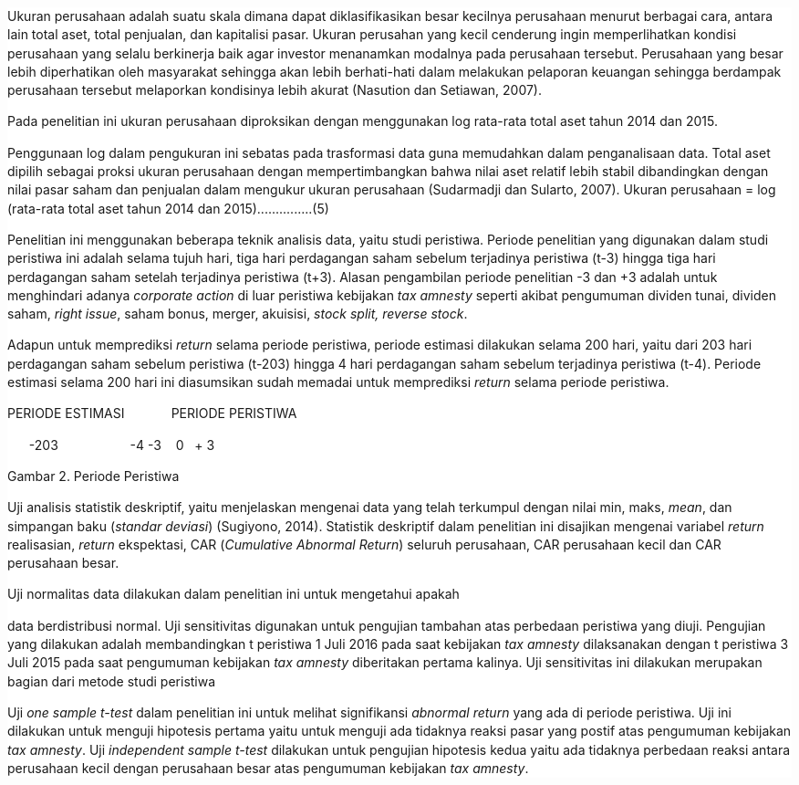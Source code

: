 <p><span class="font8">Ukuran perusahaan adalah suatu skala dimana dapat diklasifikasikan besar kecilnya perusahaan menurut berbagai cara, antara lain total aset, total penjualan, dan kapitalisi pasar. Ukuran perusahan yang kecil cenderung ingin memperlihatkan kondisi perusahaan yang selalu berkinerja baik agar investor menanamkan modalnya pada perusahaan tersebut. Perusahaan yang besar lebih diperhatikan oleh masyarakat sehingga akan lebih berhati-hati dalam melakukan pelaporan keuangan sehingga berdampak perusahaan tersebut melaporkan kondisinya lebih akurat (Nasution dan Setiawan, 2007).</span></p>
<p><span class="font8">Pada penelitian ini ukuran perusahaan diproksikan dengan menggunakan log rata-rata total aset tahun 2014 dan 2015.</span></p>
<p><span class="font8">Penggunaan log dalam pengukuran ini sebatas pada trasformasi data guna memudahkan dalam penganalisaan data. Total aset dipilih sebagai proksi ukuran perusahaan dengan mempertimbangkan bahwa nilai aset relatif lebih stabil dibandingkan dengan nilai pasar saham dan penjualan dalam mengukur ukuran perusahaan (Sudarmadji dan Sularto, 2007). Ukuran perusahaan = log (rata-rata total aset tahun 2014 dan 2015)...............(5)</span></p>
<p><span class="font8">Penelitian ini menggunakan beberapa teknik analisis data, yaitu studi peristiwa. Periode penelitian yang digunakan dalam studi peristiwa ini adalah selama tujuh hari, tiga hari perdagangan saham sebelum terjadinya peristiwa (t-3) hingga tiga hari perdagangan saham setelah terjadinya peristiwa (t+3). Alasan pengambilan periode penelitian -3 dan +3 adalah untuk menghindari adanya </span><span class="font8" style="font-style:italic;">corporate action</span><span class="font8"> di luar peristiwa kebijakan </span><span class="font8" style="font-style:italic;">tax amnesty</span><span class="font8"> seperti akibat pengumuman dividen tunai, dividen saham, </span><span class="font8" style="font-style:italic;">right issue</span><span class="font8">, saham bonus, merger, akuisisi, </span><span class="font8" style="font-style:italic;">stock split, reverse stock</span><span class="font8">.</span></p>
<p><span class="font8">Adapun untuk memprediksi </span><span class="font8" style="font-style:italic;">return </span><span class="font8">selama periode peristiwa, periode estimasi dilakukan selama 200 hari, yaitu dari 203 hari perdagangan saham sebelum peristiwa (t-203) hingga 4 hari perdagangan saham sebelum terjadinya peristiwa (t-4). Periode estimasi selama 200 hari ini diasumsikan sudah memadai untuk memprediksi </span><span class="font8" style="font-style:italic;">return</span><span class="font8"> selama periode peristiwa.</span></p>
<p><span class="font2">PERIODE ESTIMASI &nbsp;&nbsp;&nbsp;&nbsp;&nbsp;&nbsp;&nbsp;&nbsp;&nbsp;&nbsp;&nbsp;&nbsp;PERIODE PERISTIWA</span></p>
<ul style="list-style:none;"><li>
<p><span class="font7">-203 &nbsp;&nbsp;&nbsp;&nbsp;&nbsp;&nbsp;&nbsp;&nbsp;&nbsp;&nbsp;&nbsp;&nbsp;&nbsp;&nbsp;&nbsp;&nbsp;&nbsp;&nbsp;&nbsp;-4 -3 &nbsp;&nbsp;&nbsp;0 &nbsp;&nbsp;+ 3</span></p></li></ul>
<p><span class="font7">Gambar 2. Periode Peristiwa</span></p>
<p><span class="font8">Uji analisis statistik deskriptif, yaitu menjelaskan mengenai data yang telah terkumpul dengan nilai min, maks, </span><span class="font8" style="font-style:italic;">mean</span><span class="font8">, dan simpangan baku (</span><span class="font8" style="font-style:italic;">standar deviasi</span><span class="font8">) (Sugiyono, 2014). Statistik deskriptif dalam penelitian ini disajikan mengenai variabel </span><span class="font8" style="font-style:italic;">return</span><span class="font8"> realisasian, </span><span class="font8" style="font-style:italic;">return</span><span class="font8"> ekspektasi, CAR (</span><span class="font8" style="font-style:italic;">Cumulative Abnormal Return</span><span class="font8">) seluruh perusahaan, CAR perusahaan kecil dan CAR perusahaan besar.</span></p>
<p><span class="font8">Uji normalitas data dilakukan dalam penelitian ini untuk mengetahui apakah</span></p>
<p><span class="font8">data berdistribusi normal. Uji sensitivitas digunakan untuk pengujian tambahan atas perbedaan peristiwa yang diuji. Pengujian yang dilakukan adalah membandingkan t peristiwa 1 Juli 2016 pada saat kebijakan </span><span class="font8" style="font-style:italic;">tax amnesty</span><span class="font8"> dilaksanakan dengan t peristiwa 3 Juli 2015 pada saat pengumuman kebijakan </span><span class="font8" style="font-style:italic;">tax amnesty</span><span class="font8"> diberitakan pertama kalinya. Uji sensitivitas ini dilakukan merupakan bagian dari metode studi peristiwa</span></p>
<p><span class="font8">Uji </span><span class="font8" style="font-style:italic;">one sample t-test</span><span class="font8"> dalam penelitian ini untuk melihat signifikansi </span><span class="font8" style="font-style:italic;">abnormal return </span><span class="font8">yang ada di periode peristiwa. Uji ini dilakukan untuk menguji hipotesis pertama yaitu untuk menguji ada tidaknya reaksi pasar yang postif atas pengumuman kebijakan </span><span class="font8" style="font-style:italic;">tax amnesty</span><span class="font8">. Uji </span><span class="font8" style="font-style:italic;">independent sample t-test</span><span class="font8"> dilakukan untuk pengujian hipotesis kedua yaitu ada tidaknya perbedaan reaksi antara perusahaan kecil dengan perusahaan besar atas pengumuman kebijakan </span><span class="font8" style="font-style:italic;">tax amnesty</span><span class="font8">.</span></p>